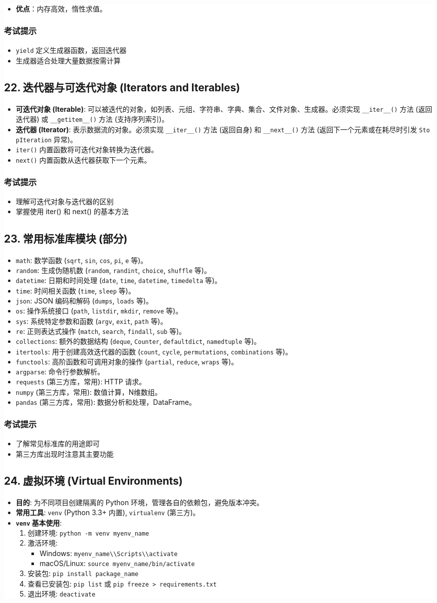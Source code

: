 - **优点**：内存高效，惰性求值。
### 考试提示
- `yield` 定义生成器函数，返回迭代器
- 生成器适合处理大量数据按需计算

## 22. 迭代器与可迭代对象 (Iterators and Iterables)
- **可迭代对象 (Iterable)**: 可以被迭代的对象，如列表、元组、字符串、字典、集合、文件对象、生成器。必须实现 `__iter__()` 方法 (返回迭代器) 或 `__getitem__()` 方法 (支持序列索引)。
- **迭代器 (Iterator)**: 表示数据流的对象。必须实现 `__iter__()` 方法 (返回自身) 和 `__next__()` 方法 (返回下一个元素或在耗尽时引发 `StopIteration` 异常)。
- `iter()` 内置函数将可迭代对象转换为迭代器。
- `next()` 内置函数从迭代器获取下一个元素。

### 考试提示
- 理解可迭代对象与迭代器的区别
- 掌握使用 iter() 和 next() 的基本方法
## 23. 常用标准库模块 (部分)
- `math`: 数学函数 (`sqrt`, `sin`, `cos`, `pi`, `e` 等)。
- `random`: 生成伪随机数 (`random`, `randint`, `choice`, `shuffle` 等)。
- `datetime`: 日期和时间处理 (`date`, `time`, `datetime`, `timedelta` 等)。
- `time`: 时间相关函数 (`time`, `sleep` 等)。
- `json`: JSON 编码和解码 (`dumps`, `loads` 等)。
- `os`: 操作系统接口 (`path`, `listdir`, `mkdir`, `remove` 等)。
- `sys`: 系统特定参数和函数 (`argv`, `exit`, `path` 等)。
- `re`: 正则表达式操作 (`match`, `search`, `findall`, `sub` 等)。
- `collections`: 额外的数据结构 (`deque`, `Counter`, `defaultdict`, `namedtuple` 等)。
- `itertools`: 用于创建高效迭代器的函数 (`count`, `cycle`, `permutations`, `combinations` 等)。
- `functools`: 高阶函数和可调用对象的操作 (`partial`, `reduce`, `wraps` 等)。
- `argparse`: 命令行参数解析。
- `requests` (第三方库，常用): HTTP 请求。
- `numpy` (第三方库，常用): 数值计算，N维数组。
- `pandas` (第三方库，常用): 数据分析和处理，DataFrame。
### 考试提示
- 了解常见标准库的用途即可
- 第三方库出现时注意其主要功能

## 24. 虚拟环境 (Virtual Environments)
- **目的**: 为不同项目创建隔离的 Python 环境，管理各自的依赖包，避免版本冲突。
- **常用工具**: `venv` (Python 3.3+ 内置), `virtualenv` (第三方)。
- **`venv` 基本使用**:
  1. 创建环境: `python -m venv myenv_name`
  2. 激活环境:
     - Windows: `myenv_name\\Scripts\\activate`
     - macOS/Linux: `source myenv_name/bin/activate`
  3. 安装包: `pip install package_name`
  4. 查看已安装包: `pip list` 或 `pip freeze > requirements.txt`
  5. 退出环境: `deactivate`
